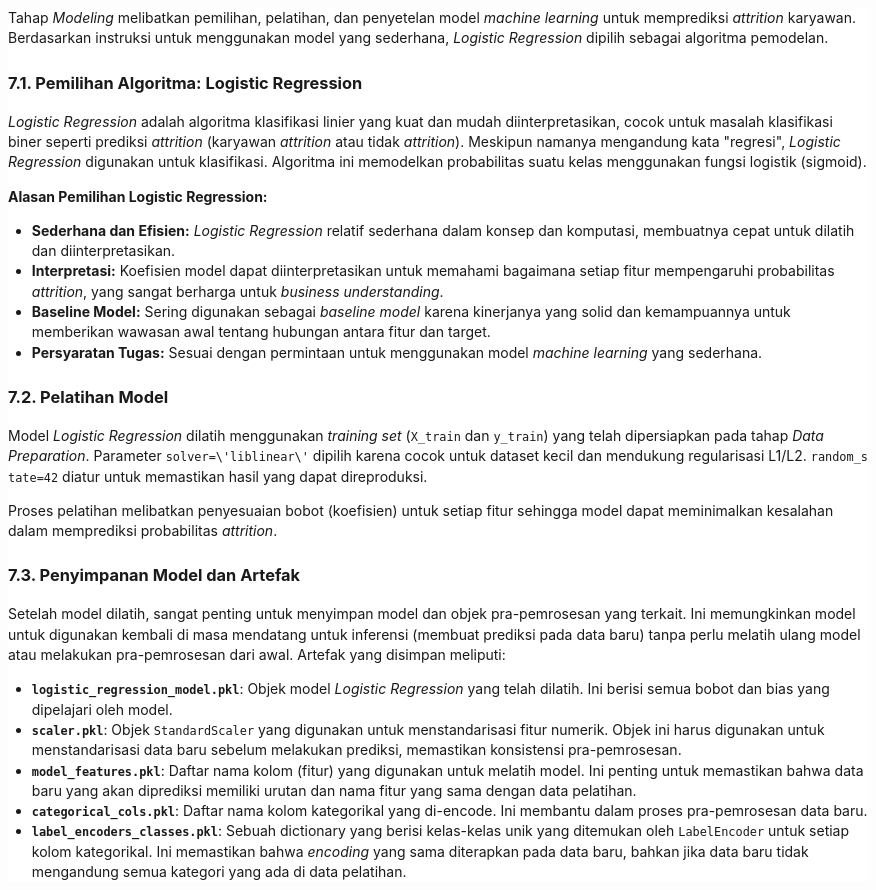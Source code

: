 Tahap *Modeling* melibatkan pemilihan, pelatihan, dan penyetelan model *machine learning* untuk memprediksi *attrition* karyawan. Berdasarkan instruksi untuk menggunakan model yang sederhana, *Logistic Regression* dipilih sebagai algoritma pemodelan.

### 7.1. Pemilihan Algoritma: Logistic Regression

*Logistic Regression* adalah algoritma klasifikasi linier yang kuat dan mudah diinterpretasikan, cocok untuk masalah klasifikasi biner seperti prediksi *attrition* (karyawan *attrition* atau tidak *attrition*). Meskipun namanya mengandung kata "regresi", *Logistic Regression* digunakan untuk klasifikasi. Algoritma ini memodelkan probabilitas suatu kelas menggunakan fungsi logistik (sigmoid).

**Alasan Pemilihan Logistic Regression:**

*   **Sederhana dan Efisien:** *Logistic Regression* relatif sederhana dalam konsep dan komputasi, membuatnya cepat untuk dilatih dan diinterpretasikan.
*   **Interpretasi:** Koefisien model dapat diinterpretasikan untuk memahami bagaimana setiap fitur mempengaruhi probabilitas *attrition*, yang sangat berharga untuk *business understanding*.
*   **Baseline Model:** Sering digunakan sebagai *baseline model* karena kinerjanya yang solid dan kemampuannya untuk memberikan wawasan awal tentang hubungan antara fitur dan target.
*   **Persyaratan Tugas:** Sesuai dengan permintaan untuk menggunakan model *machine learning* yang sederhana.

### 7.2. Pelatihan Model

Model *Logistic Regression* dilatih menggunakan *training set* (`X_train` dan `y_train`) yang telah dipersiapkan pada tahap *Data Preparation*. Parameter `solver=\'liblinear\'` dipilih karena cocok untuk dataset kecil dan mendukung regularisasi L1/L2. `random_state=42` diatur untuk memastikan hasil yang dapat direproduksi.

Proses pelatihan melibatkan penyesuaian bobot (koefisien) untuk setiap fitur sehingga model dapat meminimalkan kesalahan dalam memprediksi probabilitas *attrition*.

### 7.3. Penyimpanan Model dan Artefak

Setelah model dilatih, sangat penting untuk menyimpan model dan objek pra-pemrosesan yang terkait. Ini memungkinkan model untuk digunakan kembali di masa mendatang untuk inferensi (membuat prediksi pada data baru) tanpa perlu melatih ulang model atau melakukan pra-pemrosesan dari awal. Artefak yang disimpan meliputi:

*   **`logistic_regression_model.pkl`**: Objek model *Logistic Regression* yang telah dilatih. Ini berisi semua bobot dan bias yang dipelajari oleh model.
*   **`scaler.pkl`**: Objek `StandardScaler` yang digunakan untuk menstandarisasi fitur numerik. Objek ini harus digunakan untuk menstandarisasi data baru sebelum melakukan prediksi, memastikan konsistensi pra-pemrosesan.
*   **`model_features.pkl`**: Daftar nama kolom (fitur) yang digunakan untuk melatih model. Ini penting untuk memastikan bahwa data baru yang akan diprediksi memiliki urutan dan nama fitur yang sama dengan data pelatihan.
*   **`categorical_cols.pkl`**: Daftar nama kolom kategorikal yang di-encode. Ini membantu dalam proses pra-pemrosesan data baru.
*   **`label_encoders_classes.pkl`**: Sebuah dictionary yang berisi kelas-kelas unik yang ditemukan oleh `LabelEncoder` untuk setiap kolom kategorikal. Ini memastikan bahwa *encoding* yang sama diterapkan pada data baru, bahkan jika data baru tidak mengandung semua kategori yang ada di data pelatihan.
